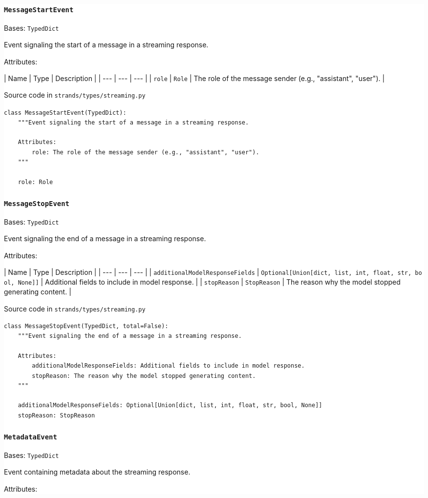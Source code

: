 ### `MessageStartEvent`

Bases: `TypedDict`

Event signaling the start of a message in a streaming response.

Attributes:

| Name | Type | Description | | --- | --- | --- | | `role` | `Role` | The role of the message sender (e.g., "assistant", "user"). |

Source code in `strands/types/streaming.py`

```
class MessageStartEvent(TypedDict):
    """Event signaling the start of a message in a streaming response.

    Attributes:
        role: The role of the message sender (e.g., "assistant", "user").
    """

    role: Role
```

### `MessageStopEvent`

Bases: `TypedDict`

Event signaling the end of a message in a streaming response.

Attributes:

| Name | Type | Description | | --- | --- | --- | | `additionalModelResponseFields` | `Optional[Union[dict, list, int, float, str, bool, None]]` | Additional fields to include in model response. | | `stopReason` | `StopReason` | The reason why the model stopped generating content. |

Source code in `strands/types/streaming.py`

```
class MessageStopEvent(TypedDict, total=False):
    """Event signaling the end of a message in a streaming response.

    Attributes:
        additionalModelResponseFields: Additional fields to include in model response.
        stopReason: The reason why the model stopped generating content.
    """

    additionalModelResponseFields: Optional[Union[dict, list, int, float, str, bool, None]]
    stopReason: StopReason
```

### `MetadataEvent`

Bases: `TypedDict`

Event containing metadata about the streaming response.

Attributes:
